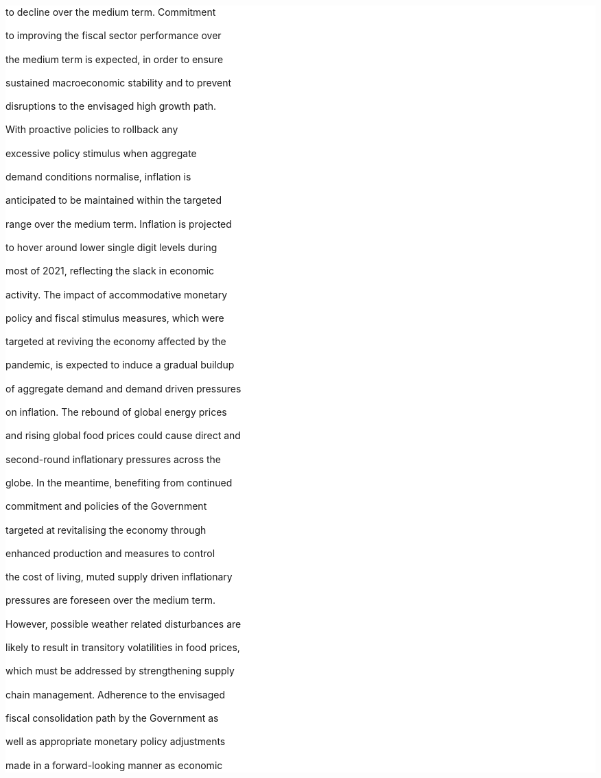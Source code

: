 to decline over the medium term. Commitment

to improving the fiscal sector performance over

the medium term is expected, in order to ensure

sustained macroeconomic stability and to prevent

disruptions to the envisaged high growth path.

With proactive policies to rollback any

excessive policy stimulus when aggregate

demand conditions normalise, inflation is

anticipated to be maintained within the targeted

range over the medium term. Inflation is projected

to hover around lower single digit levels during

most of 2021, reflecting the slack in economic

activity. The impact of accommodative monetary

policy and fiscal stimulus measures, which were

targeted at reviving the economy affected by the

pandemic, is expected to induce a gradual buildup

of aggregate demand and demand driven pressures

on inflation. The rebound of global energy prices

and rising global food prices could cause direct and

second-round inflationary pressures across the

globe. In the meantime, benefiting from continued

commitment and policies of the Government

targeted at revitalising the economy through

enhanced production and measures to control

the cost of living, muted supply driven inflationary

pressures are foreseen over the medium term.

However, possible weather related disturbances are

likely to result in transitory volatilities in food prices,

which must be addressed by strengthening supply

chain management. Adherence to the envisaged

fiscal consolidation path by the Government as

well as appropriate monetary policy adjustments

made in a forward-looking manner as economic
